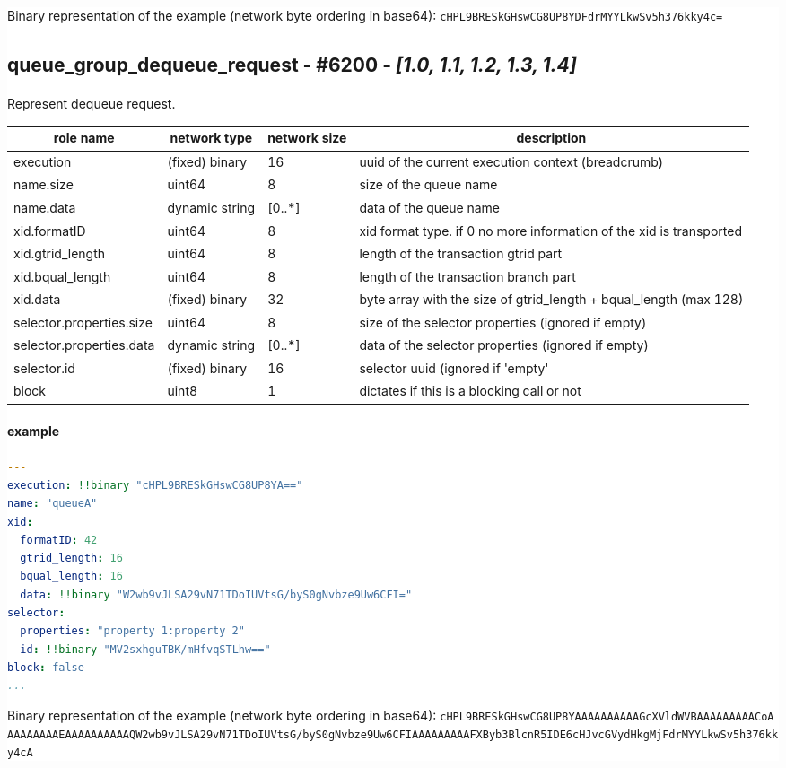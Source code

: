 Binary representation of the example (network byte ordering in base64):
`cHPL9BRESkGHswCG8UP8YDFdrMYYLkwSv5h376kky4c=`



## queue_group_dequeue_request - **#6200** - _[1.0, 1.1, 1.2, 1.3, 1.4]_

Represent dequeue request.

role name                | network type   | network size | description                                                        
------------------------ | -------------- | ------------ | -------------------------------------------------------------------
execution                | (fixed) binary |           16 | uuid of the current execution context (breadcrumb)                 
name.size                | uint64         |            8 | size of the queue name                                             
name.data                | dynamic string |       [0..*] | data of the queue name                                             
xid.formatID             | uint64         |            8 | xid format type. if 0 no more information of the xid is transported
xid.gtrid_length         | uint64         |            8 | length of the transaction gtrid part                               
xid.bqual_length         | uint64         |            8 | length of the transaction branch part                              
xid.data                 | (fixed) binary |           32 | byte array with the size of gtrid_length + bqual_length (max 128)  
selector.properties.size | uint64         |            8 | size of the selector properties (ignored if empty)                 
selector.properties.data | dynamic string |       [0..*] | data of the selector properties (ignored if empty)                 
selector.id              | (fixed) binary |           16 | selector uuid (ignored if 'empty'                                  
block                    | uint8          |            1 | dictates if this is a blocking call or not                         

#### example 
```yaml
---
execution: !!binary "cHPL9BRESkGHswCG8UP8YA=="
name: "queueA"
xid:
  formatID: 42
  gtrid_length: 16
  bqual_length: 16
  data: !!binary "W2wb9vJLSA29vN71TDoIUVtsG/byS0gNvbze9Uw6CFI="
selector:
  properties: "property 1:property 2"
  id: !!binary "MV2sxhguTBK/mHfvqSTLhw=="
block: false
...
```

Binary representation of the example (network byte ordering in base64):
`cHPL9BRESkGHswCG8UP8YAAAAAAAAAAGcXVldWVBAAAAAAAAACoAAAAAAAAAEAAAAAAAAAAQW2wb9vJLSA29vN71TDoIUVtsG/byS0gNvbze9Uw6CFIAAAAAAAAAFXByb3BlcnR5IDE6cHJvcGVydHkgMjFdrMYYLkwSv5h376kky4cA`




[//]: # (Attention! this is a generated markdown from casual-gateway-markdown-protocol - do not edit this file!)
